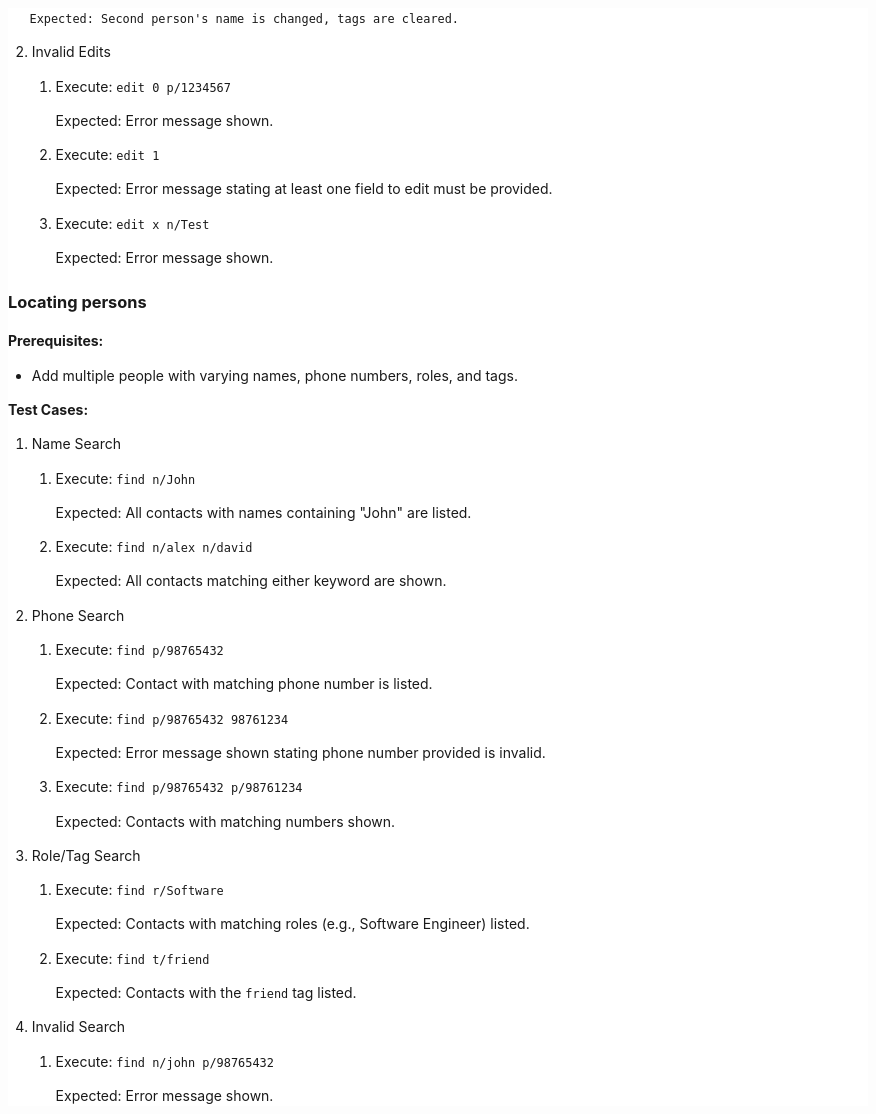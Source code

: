        Expected: Second person's name is changed, tags are cleared.

2. Invalid Edits 

    1. Execute: `edit 0 p/1234567`
   
       Expected: Error message shown.

    2. Execute: `edit 1`
       
       Expected: Error message stating at least one field to edit must be provided.
   
    3. Execute: `edit x n/Test`
   
       Expected: Error message shown.



### Locating persons
**Prerequisites:**
* Add multiple people with varying names, phone numbers, roles, and tags.

**Test Cases:**
1. Name Search 

    1. Execute: `find n/John`
   
       Expected: All contacts with names containing "John" are listed.
   
    2. Execute: `find n/alex n/david`

       Expected: All contacts matching either keyword are shown.

2. Phone Search

    1. Execute: `find p/98765432`
   
       Expected: Contact with matching phone number is listed. 
   
    2. Execute: `find p/98765432 98761234`
   
       Expected: Error message shown stating phone number provided is invalid.

    3. Execute: `find p/98765432 p/98761234`
   
       Expected: Contacts with matching numbers shown.

3. Role/Tag Search 

    1. Execute: `find r/Software`
   
       Expected: Contacts with matching roles (e.g., Software Engineer) listed. 
   
    2. Execute: `find t/friend`
   
       Expected: Contacts with the `friend` tag listed.

4. Invalid Search 

    1. Execute: `find n/john p/98765432`
   
       Expected: Error message shown.


